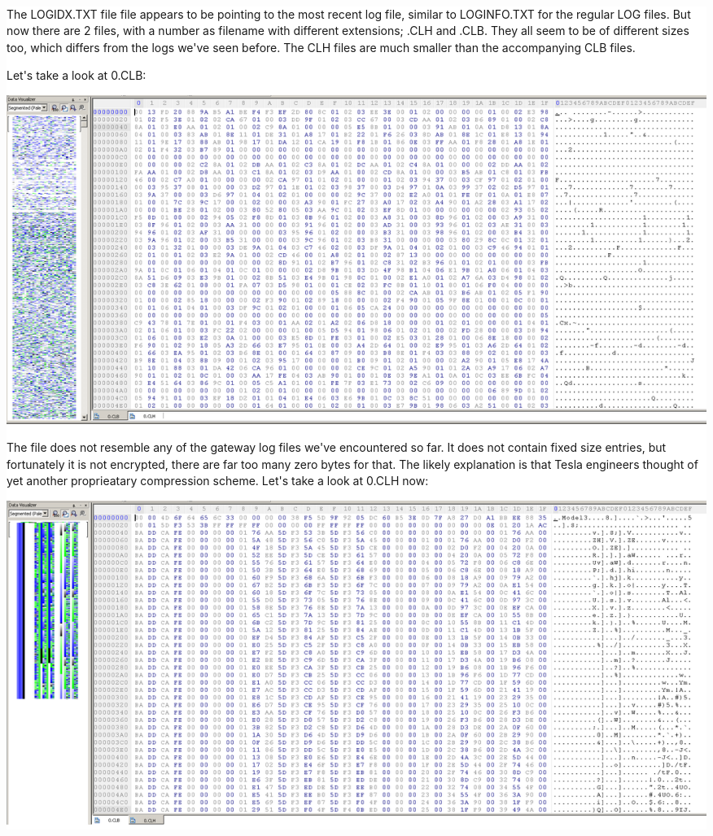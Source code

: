 ```bash
```

The LOGIDX.TXT file file appears to be pointing to the most recent log file, similar to LOGINFO.TXT for the regular LOG files.
But now there are 2 files, with a number as filename with different extensions; .CLH and .CLB.
They all seem to be of different sizes too, which differs from the logs we've seen before.
The CLH files are much smaller than the accompanying CLB files. 

Let's take a look at 0.CLB:

![clb_hexdump](images/clb_hexdump.png)

The file does not resemble any of the gateway log files we've encountered so far.
It does not contain fixed size entries, but fortunately it is not encrypted, there are far too many zero bytes for that.
The likely explanation is that Tesla engineers thought of yet another proprieatary compression scheme.
Let's take a look at 0.CLH now:

![clh_hexdump](images/clh_hexdump.png)
